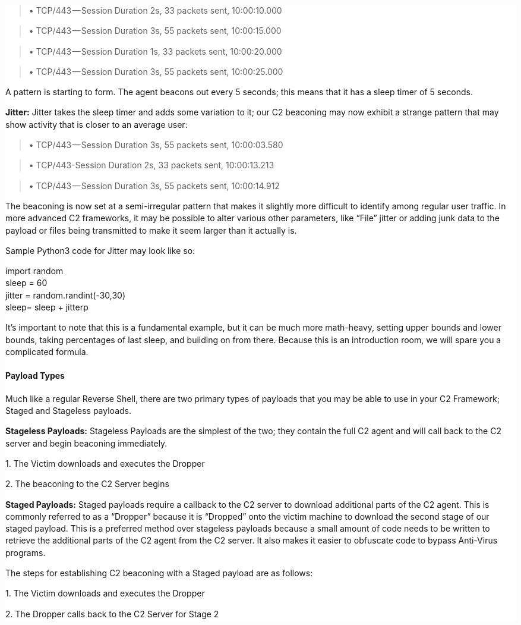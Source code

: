 > • TCP/443 — Session Duration 2s, 33 packets sent, 10:00:10.000

> • TCP/443 — Session Duration 3s, 55 packets sent, 10:00:15.000

> • TCP/443 — Session Duration 1s, 33 packets sent, 10:00:20.000

> • TCP/443 — Session Duration 3s, 55 packets sent, 10:00:25.000

A pattern is starting to form. The agent beacons out every 5 seconds; this means that it has a sleep timer of 5 seconds.

**Jitter:** Jitter takes the sleep timer and adds some variation to it; our C2 beaconing may now exhibit a strange pattern that may show activity that is closer to an average user:

> • TCP/443 — Session Duration 3s, 55 packets sent, 10:00:03.580

> • TCP/443-Session Duration 2s, 33 packets sent, 10:00:13.213

> • TCP/443 — Session Duration 3s, 55 packets sent, 10:00:14.912

The beaconing is now set at a semi-irregular pattern that makes it slightly more difficult to identify among regular user traffic. In more advanced C2 frameworks, it may be possible to alter various other parameters, like “File” jitter or adding junk data to the payload or files being transmitted to make it seem larger than it actually is.

Sample Python3 code for Jitter may look like so:

import random  
sleep = 60  
jitter = random.randint(-30,30)  
sleep= sleep + jitterp

It’s important to note that this is a fundamental example, but it can be much more math-heavy, setting upper bounds and lower bounds, taking percentages of last sleep, and building on from there. Because this is an introduction room, we will spare you a complicated formula.

#### **Payload Types**

Much like a regular Reverse Shell, there are two primary types of payloads that you may be able to use in your C2 Framework; Staged and Stageless payloads.

**Stageless Payloads:** Stageless Payloads are the simplest of the two; they contain the full C2 agent and will call back to the C2 server and begin beaconing immediately.

1\. The Victim downloads and executes the Dropper

2\. The beaconing to the C2 Server begins

**Staged Payloads:** Staged payloads require a callback to the C2 server to download additional parts of the C2 agent. This is commonly referred to as a “Dropper” because it is “Dropped” onto the victim machine to download the second stage of our staged payload. This is a preferred method over stageless payloads because a small amount of code needs to be written to retrieve the additional parts of the C2 agent from the C2 server. It also makes it easier to obfuscate code to bypass Anti-Virus programs.

The steps for establishing C2 beaconing with a Staged payload are as follows:

1\. The Victim downloads and executes the Dropper

2\. The Dropper calls back to the C2 Server for Stage 2

